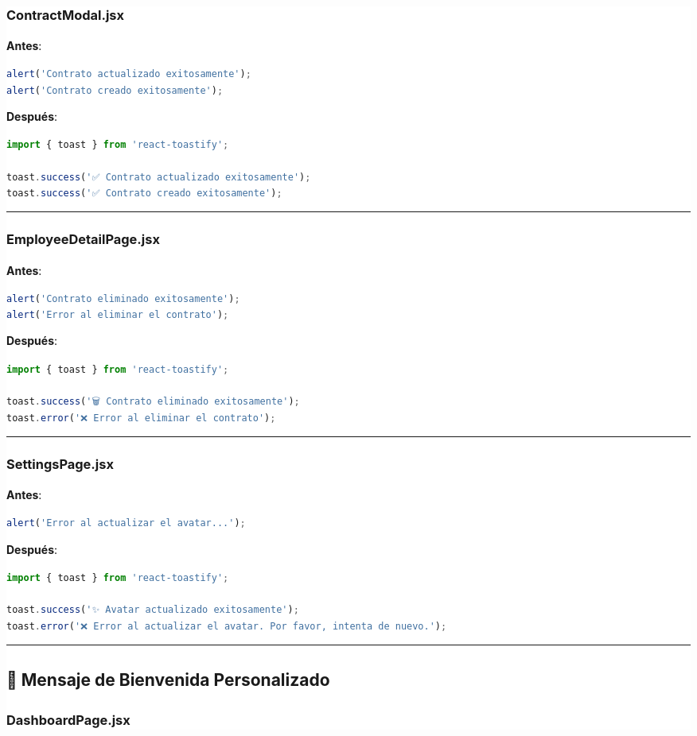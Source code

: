 ### ContractModal.jsx

**Antes**:
```javascript
alert('Contrato actualizado exitosamente');
alert('Contrato creado exitosamente');
```

**Después**:
```javascript
import { toast } from 'react-toastify';

toast.success('✅ Contrato actualizado exitosamente');
toast.success('✅ Contrato creado exitosamente');
```

---

### EmployeeDetailPage.jsx

**Antes**:
```javascript
alert('Contrato eliminado exitosamente');
alert('Error al eliminar el contrato');
```

**Después**:
```javascript
import { toast } from 'react-toastify';

toast.success('🗑️ Contrato eliminado exitosamente');
toast.error('❌ Error al eliminar el contrato');
```

---

### SettingsPage.jsx

**Antes**:
```javascript
alert('Error al actualizar el avatar...');
```

**Después**:
```javascript
import { toast } from 'react-toastify';

toast.success('✨ Avatar actualizado exitosamente');
toast.error('❌ Error al actualizar el avatar. Por favor, intenta de nuevo.');
```

---

## 👋 Mensaje de Bienvenida Personalizado

### DashboardPage.jsx
